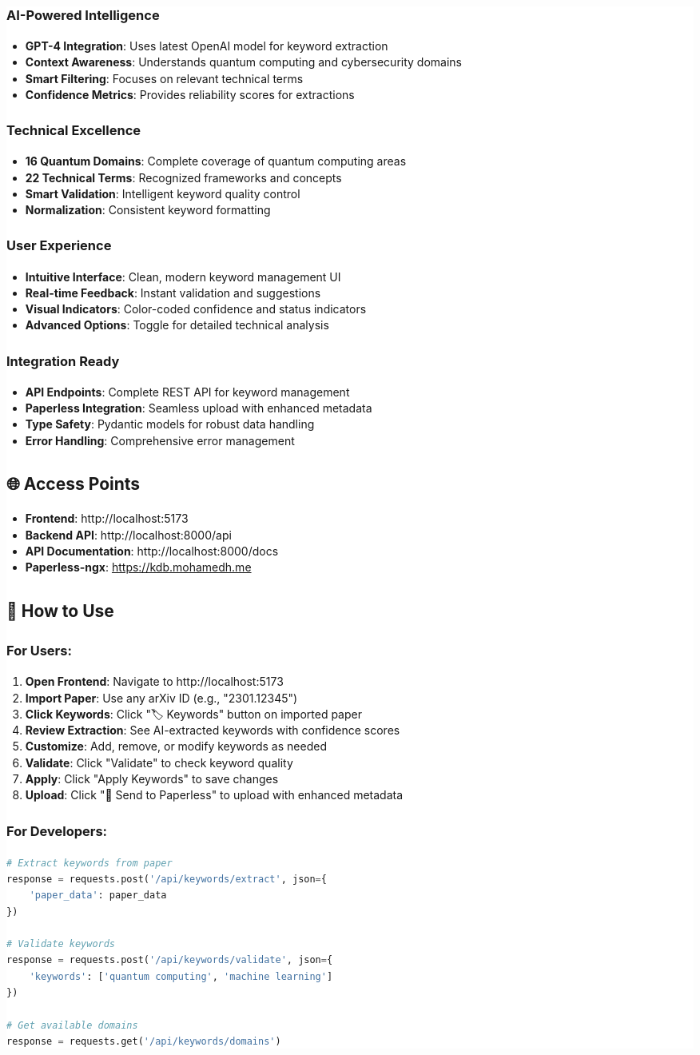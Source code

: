 ### **AI-Powered Intelligence**

- **GPT-4 Integration**: Uses latest OpenAI model for keyword extraction
- **Context Awareness**: Understands quantum computing and cybersecurity domains
- **Smart Filtering**: Focuses on relevant technical terms
- **Confidence Metrics**: Provides reliability scores for extractions

### **Technical Excellence**

- **16 Quantum Domains**: Complete coverage of quantum computing areas
- **22 Technical Terms**: Recognized frameworks and concepts
- **Smart Validation**: Intelligent keyword quality control
- **Normalization**: Consistent keyword formatting

### **User Experience**

- **Intuitive Interface**: Clean, modern keyword management UI
- **Real-time Feedback**: Instant validation and suggestions
- **Visual Indicators**: Color-coded confidence and status indicators
- **Advanced Options**: Toggle for detailed technical analysis

### **Integration Ready**

- **API Endpoints**: Complete REST API for keyword management
- **Paperless Integration**: Seamless upload with enhanced metadata
- **Type Safety**: Pydantic models for robust data handling
- **Error Handling**: Comprehensive error management

## 🌐 **Access Points**

- **Frontend**: http://localhost:5173
- **Backend API**: http://localhost:8000/api
- **API Documentation**: http://localhost:8000/docs
- **Paperless-ngx**: https://kdb.mohamedh.me

## 🎯 **How to Use**

### **For Users:**

1. **Open Frontend**: Navigate to http://localhost:5173
2. **Import Paper**: Use any arXiv ID (e.g., "2301.12345")
3. **Click Keywords**: Click "🏷️ Keywords" button on imported paper
4. **Review Extraction**: See AI-extracted keywords with confidence scores
5. **Customize**: Add, remove, or modify keywords as needed
6. **Validate**: Click "Validate" to check keyword quality
7. **Apply**: Click "Apply Keywords" to save changes
8. **Upload**: Click "📄 Send to Paperless" to upload with enhanced metadata

### **For Developers:**

```python
# Extract keywords from paper
response = requests.post('/api/keywords/extract', json={
    'paper_data': paper_data
})

# Validate keywords
response = requests.post('/api/keywords/validate', json={
    'keywords': ['quantum computing', 'machine learning']
})

# Get available domains
response = requests.get('/api/keywords/domains')
```